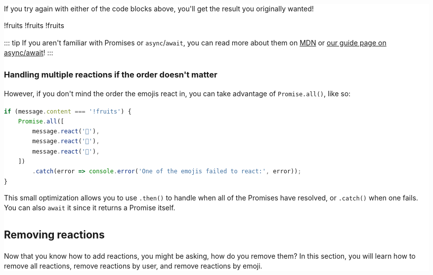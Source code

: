 If you try again with either of the code blocks above, you'll get the result you originally wanted!

<DiscordMessages>
	<DiscordMessage profile="user">
		!fruits
		<DiscordReactions>
			<DiscordReaction name="apple" image="https://twemoji.maxcdn.com/v/13.1.0/72x72/1f34e.png" />
			<DiscordReaction name="tangerine" image="https://twemoji.maxcdn.com/v/13.1.0/72x72/1f34a.png" />
			<DiscordReaction name="grapes" image="https://twemoji.maxcdn.com/v/13.1.0/72x72/1f347.png" />
		</DiscordReactions>
		!fruits
		<DiscordReactions>
			<DiscordReaction name="apple" image="https://twemoji.maxcdn.com/v/13.1.0/72x72/1f34e.png" />
			<DiscordReaction name="tangerine" image="https://twemoji.maxcdn.com/v/13.1.0/72x72/1f34a.png" />
			<DiscordReaction name="grapes" image="https://twemoji.maxcdn.com/v/13.1.0/72x72/1f347.png" />
		</DiscordReactions>
		!fruits
		<DiscordReactions>
			<DiscordReaction name="apple" image="https://twemoji.maxcdn.com/v/13.1.0/72x72/1f34e.png" />
			<DiscordReaction name="tangerine" image="https://twemoji.maxcdn.com/v/13.1.0/72x72/1f34a.png" />
			<DiscordReaction name="grapes" image="https://twemoji.maxcdn.com/v/13.1.0/72x72/1f347.png" />
		</DiscordReactions>
	</DiscordMessage>
</DiscordMessages>

::: tip
If you aren't familiar with Promises or `async`/`await`, you can read more about them on [MDN](https://developer.mozilla.org/en-US/docs/Web/JavaScript/Reference/Global_Objects/Promise) or [our guide page on async/await](/additional-info/async-await.md)!
:::

### Handling multiple reactions if the order doesn't matter

However, if you don't mind the order the emojis react in, you can take advantage of `Promise.all()`, like so:

```js {2-7}
if (message.content === '!fruits') {
	Promise.all([
		message.react('🍎'),
		message.react('🍊'),
		message.react('🍇'),
	])
		.catch(error => console.error('One of the emojis failed to react:', error));
}
```

This small optimization allows you to use `.then()` to handle when all of the Promises have resolved, or `.catch()` when one fails. You can also `await` it since it returns a Promise itself.

## Removing reactions

Now that you know how to add reactions, you might be asking, how do you remove them? In this section, you will learn how to remove all reactions, remove reactions by user, and remove reactions by emoji.
